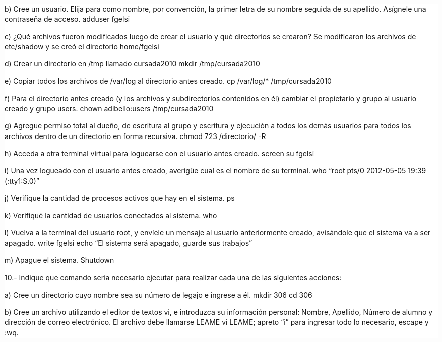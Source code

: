 b) Cree un usuario. Elija para como nombre, por convención, la primer letra de su
nombre seguida de su apellido. Asígnele una contraseña de acceso.
adduser fgelsi

c) ¿Qué archivos fueron modificados luego de crear el usuario y qué directorios se
crearon?
Se modificaron los archivos de etc/shadow y se creó el directorio home/fgelsi

d) Crear un directorio en /tmp llamado cursada2010
mkdir /tmp/cursada2010

e) Copiar todos los archivos de /var/log al directorio antes creado.
cp /var/log/* /tmp/cursada2010

f) Para el directorio antes creado (y los archivos y subdirectorios contenidos en él) cambiar el propietario y grupo al usuario creado y grupo users.
chown adibello:users /tmp/cursada2010

g) Agregue permiso total al dueño, de escritura al grupo y escritura y ejecución a
todos los demás usuarios para todos los archivos dentro de un directorio en forma
recursiva.
chmod 723 /directorio/ -R

h) Acceda a otra terminal virtual para loguearse con el usuario antes creado.
screen su fgelsi

i) Una vez logueado con el usuario antes creado, averigüe cual es el nombre de su
terminal.
who “root pts/0 2012-05-05 19:39 (:tty1:S.0)”

j) Verifique la cantidad de procesos activos que hay en el sistema.
ps

k) Verifiqué la cantidad de usuarios conectados al sistema.
who

l) Vuelva a la terminal del usuario root, y envíele un mensaje al usuario anteriormente creado, avisándole que el sistema va a ser apagado.
write fgelsi
echo “El sistema será apagado, guarde sus trabajos”

m) Apague el sistema.
Shutdown


10.- Indique que comando seria necesario ejecutar para realizar cada una de las
siguientes acciones:

a) Cree un directorio cuyo nombre sea su número de legajo e ingrese a él.
mkdir 306
cd 306

b) Cree un archivo utilizando el editor de textos vi, e introduzca su información
personal: Nombre, Apellido, Número de alumno y dirección de correo electrónico. El
archivo debe llamarse LEAME
vi LEAME;
apreto “i” para ingresar todo lo necesario, escape y :wq.
